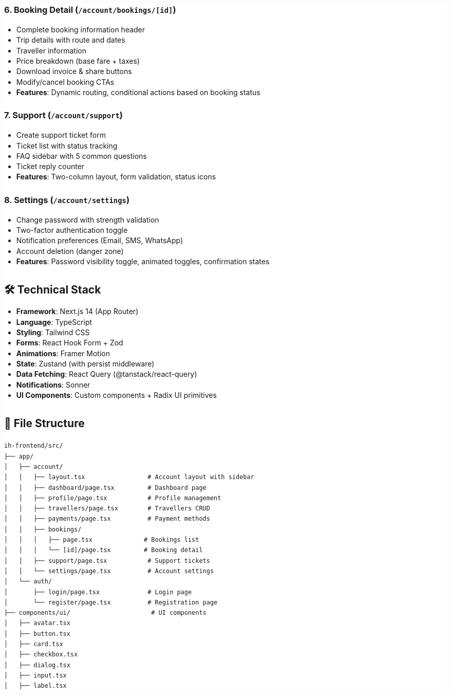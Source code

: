 ### 6. Booking Detail (`/account/bookings/[id]`)
- Complete booking information header
- Trip details with route and dates
- Traveller information
- Price breakdown (base fare + taxes)
- Download invoice & share buttons
- Modify/cancel booking CTAs
- **Features**: Dynamic routing, conditional actions based on booking status

### 7. Support (`/account/support`)
- Create support ticket form
- Ticket list with status tracking
- FAQ sidebar with 5 common questions
- Ticket reply counter
- **Features**: Two-column layout, form validation, status icons

### 8. Settings (`/account/settings`)
- Change password with strength validation
- Two-factor authentication toggle
- Notification preferences (Email, SMS, WhatsApp)
- Account deletion (danger zone)
- **Features**: Password visibility toggle, animated toggles, confirmation states

## 🛠 Technical Stack

- **Framework**: Next.js 14 (App Router)
- **Language**: TypeScript
- **Styling**: Tailwind CSS
- **Forms**: React Hook Form + Zod
- **Animations**: Framer Motion
- **State**: Zustand (with persist middleware)
- **Data Fetching**: React Query (@tanstack/react-query)
- **Notifications**: Sonner
- **UI Components**: Custom components + Radix UI primitives

## 📁 File Structure

```
ih-frontend/src/
├── app/
│   ├── account/
│   │   ├── layout.tsx                 # Account layout with sidebar
│   │   ├── dashboard/page.tsx         # Dashboard page
│   │   ├── profile/page.tsx           # Profile management
│   │   ├── travellers/page.tsx        # Travellers CRUD
│   │   ├── payments/page.tsx          # Payment methods
│   │   ├── bookings/
│   │   │   ├── page.tsx              # Bookings list
│   │   │   └── [id]/page.tsx         # Booking detail
│   │   ├── support/page.tsx           # Support tickets
│   │   └── settings/page.tsx          # Account settings
│   └── auth/
│       ├── login/page.tsx             # Login page
│       └── register/page.tsx          # Registration page
├── components/ui/                      # UI components
│   ├── avatar.tsx
│   ├── button.tsx
│   ├── card.tsx
│   ├── checkbox.tsx
│   ├── dialog.tsx
│   ├── input.tsx
│   ├── label.tsx
```